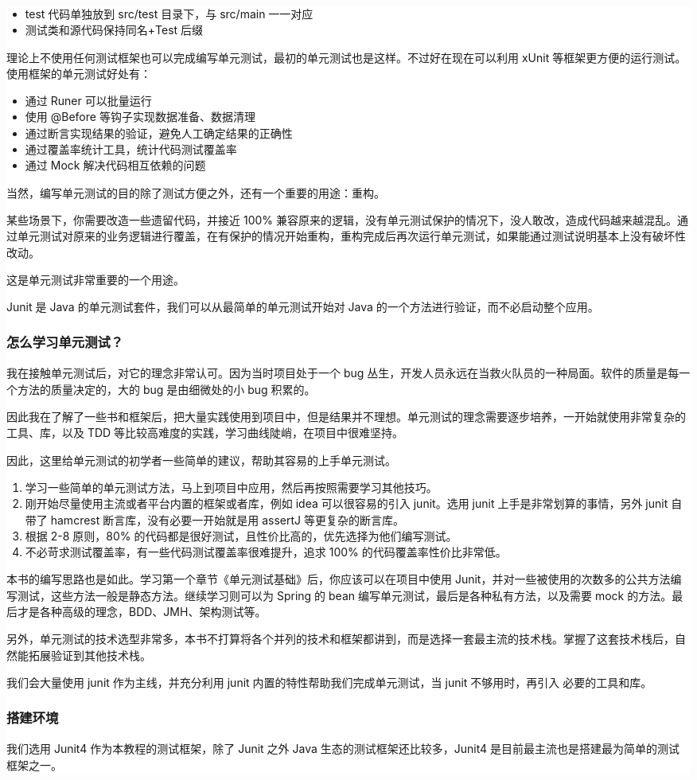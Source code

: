 - test 代码单独放到 src/test 目录下，与 src/main 一一对应
- 测试类和源代码保持同名+Test 后缀


理论上不使用任何测试框架也可以完成编写单元测试，最初的单元测试也是这样。不过好在现在可以利用 xUnit 等框架更方便的运行测试。使用框架的单元测试好处有：


- 通过 Runer 可以批量运行
- 使用 @Before 等钩子实现数据准备、数据清理
- 通过断言实现结果的验证，避免人工确定结果的正确性
- 通过覆盖率统计工具，统计代码测试覆盖率
- 通过 Mock 解决代码相互依赖的问题


当然，编写单元测试的目的除了测试方便之外，还有一个重要的用途：重构。


某些场景下，你需要改造一些遗留代码，并接近 100% 兼容原来的逻辑，没有单元测试保护的情况下，没人敢改，造成代码越来越混乱。通过单元测试对原来的业务逻辑进行覆盖，在有保护的情况开始重构，重构完成后再次运行单元测试，如果能通过测试说明基本上没有破坏性改动。


这是单元测试非常重要的一个用途。


Junit 是 Java 的单元测试套件，我们可以从最简单的单元测试开始对 Java 的一个方法进行验证，而不必启动整个应用。 



### 怎么学习单元测试？



我在接触单元测试后，对它的理念非常认可。因为当时项目处于一个 bug 丛生，开发人员永远在当救火队员的一种局面。软件的质量是每一个方法的质量决定的，大的 bug 是由细微处的小 bug 积累的。

因此我在了解了一些书和框架后，把大量实践使用到项目中，但是结果并不理想。单元测试的理念需要逐步培养，一开始就使用非常复杂的工具、库，以及 TDD 等比较高难度的实践，学习曲线陡峭，在项目中很难坚持。

因此，这里给单元测试的初学者一些简单的建议，帮助其容易的上手单元测试。



1. 学习一些简单的单元测试方法，马上到项目中应用，然后再按照需要学习其他技巧。
2. 刚开始尽量使用主流或者平台内置的框架或者库，例如 idea 可以很容易的引入 junit。选用 junit 上手是非常划算的事情，另外 junit 自带了 hamcrest 断言库，没有必要一开始就是用 assertJ 等更复杂的断言库。
3. 根据 2-8 原则，80% 的代码都是很好测试，且性价比高的，优先选择为他们编写测试。
4. 不必苛求测试覆盖率，有一些代码测试覆盖率很难提升，追求 100% 的代码覆盖率性价比非常低。



本书的编写思路也是如此。学习第一个章节《单元测试基础》后，你应该可以在项目中使用 Junit，并对一些被使用的次数多的公共方法编写测试，这些方法一般是静态方法。继续学习则可以为 Spring 的 bean 编写单元测试，最后是各种私有方法，以及需要 mock 的方法。最后才是各种高级的理念，BDD、JMH、架构测试等。



另外，单元测试的技术选型非常多，本书不打算将各个并列的技术和框架都讲到，而是选择一套最主流的技术栈。掌握了这套技术栈后，自然能拓展验证到其他技术栈。



我们会大量使用 junit 作为主线，并充分利用 junit  内置的特性帮助我们完成单元测试，当 junit 不够用时，再引入 必要的工具和库。



### 搭建环境

我们选用 Junit4 作为本教程的测试框架，除了 Junit 之外 Java 生态的测试框架还比较多，Junit4 是目前最主流也是搭建最为简单的测试框架之一。


